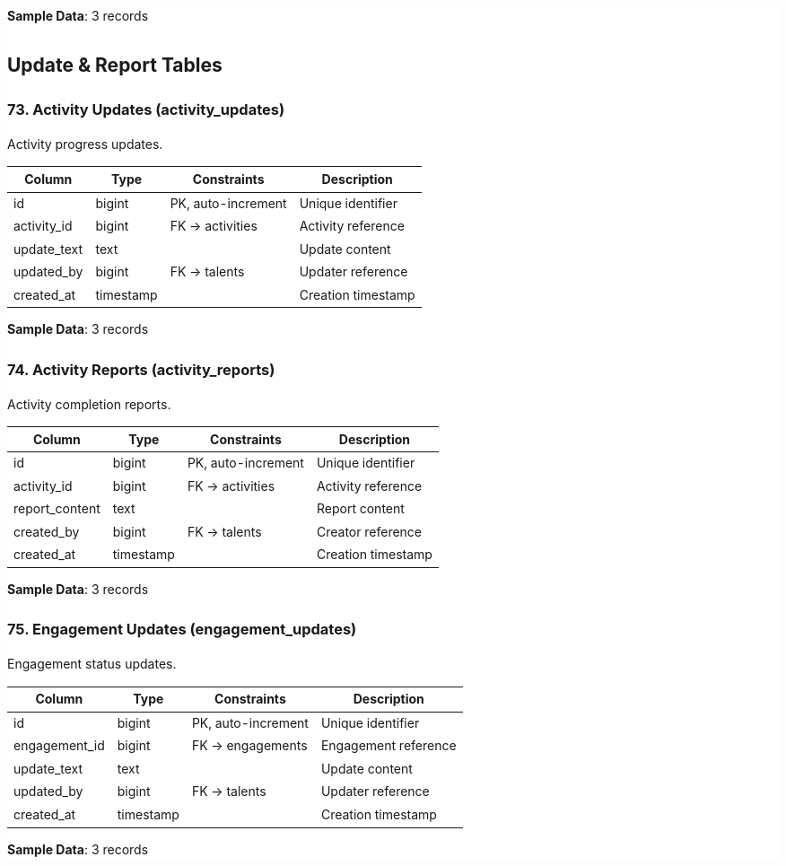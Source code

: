 **Sample Data**: 3 records

## Update & Report Tables

### 73. Activity Updates (activity_updates)
Activity progress updates.

| Column | Type | Constraints | Description |
|--------|------|-------------|-------------|
| id | bigint | PK, auto-increment | Unique identifier |
| activity_id | bigint | FK -> activities | Activity reference |
| update_text | text | | Update content |
| updated_by | bigint | FK -> talents | Updater reference |
| created_at | timestamp | | Creation timestamp |

**Sample Data**: 3 records

### 74. Activity Reports (activity_reports)
Activity completion reports.

| Column | Type | Constraints | Description |
|--------|------|-------------|-------------|
| id | bigint | PK, auto-increment | Unique identifier |
| activity_id | bigint | FK -> activities | Activity reference |
| report_content | text | | Report content |
| created_by | bigint | FK -> talents | Creator reference |
| created_at | timestamp | | Creation timestamp |

**Sample Data**: 3 records

### 75. Engagement Updates (engagement_updates)
Engagement status updates.

| Column | Type | Constraints | Description |
|--------|------|-------------|-------------|
| id | bigint | PK, auto-increment | Unique identifier |
| engagement_id | bigint | FK -> engagements | Engagement reference |
| update_text | text | | Update content |
| updated_by | bigint | FK -> talents | Updater reference |
| created_at | timestamp | | Creation timestamp |

**Sample Data**: 3 records
